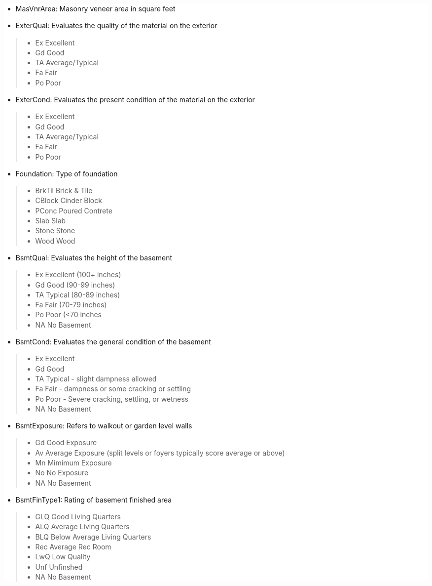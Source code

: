 - MasVnrArea: Masonry veneer area in square feet

- ExterQual: Evaluates the quality of the material on the exterior 
        
> - Ex    Excellent
> - Gd    Good
> - TA    Average/Typical
> - Fa    Fair
> - Po    Poor
        
- ExterCond: Evaluates the present condition of the material on the exterior
        
> - Ex    Excellent
> - Gd    Good
> - TA    Average/Typical
> - Fa    Fair
> - Po    Poor
        
- Foundation: Type of foundation
        
> - BrkTil    Brick & Tile
> - CBlock    Cinder Block
> - PConc    Poured Contrete    
> - Slab    Slab
> - Stone    Stone
> - Wood    Wood
        
- BsmtQual: Evaluates the height of the basement

> - Ex    Excellent (100+ inches)    
> - Gd    Good (90-99 inches)
> - TA    Typical (80-89 inches)
> - Fa    Fair (70-79 inches)
> - Po    Poor (<70 inches
> - NA    No Basement
        
- BsmtCond: Evaluates the general condition of the basement

> - Ex    Excellent
> - Gd    Good
> - TA    Typical - slight dampness allowed
> - Fa    Fair - dampness or some cracking or settling
> - Po    Poor - Severe cracking, settling, or wetness
> - NA    No Basement
    
- BsmtExposure: Refers to walkout or garden level walls

> - Gd    Good Exposure
> - Av    Average Exposure (split levels or foyers typically score average or above)    
> - Mn    Mimimum Exposure
> - No    No Exposure
> - NA    No Basement
    
- BsmtFinType1: Rating of basement finished area

> - GLQ    Good Living Quarters
> - ALQ    Average Living Quarters
> - BLQ    Below Average Living Quarters    
> - Rec    Average Rec Room
> - LwQ    Low Quality
> - Unf    Unfinshed
> - NA    No Basement
        